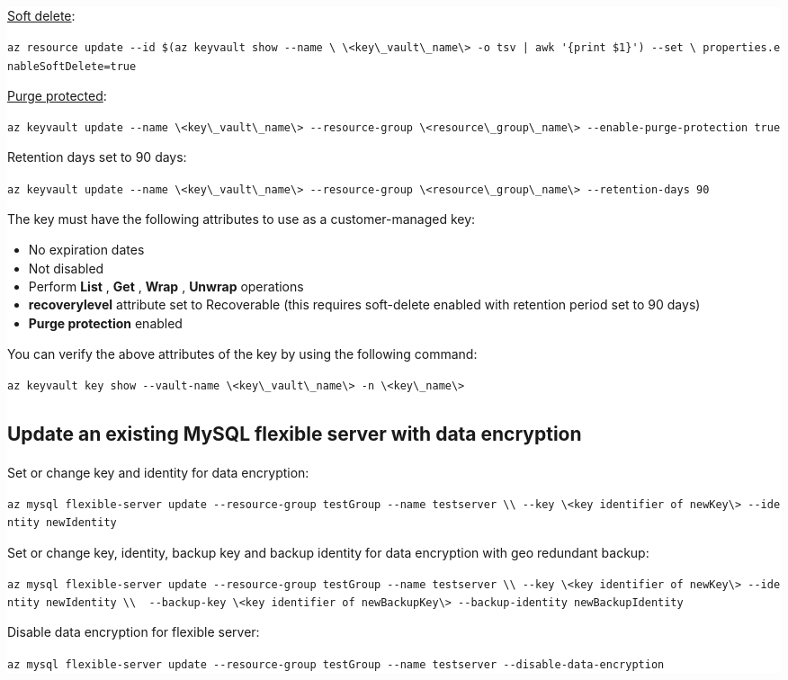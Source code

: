 [Soft delete](../../key-vault/general/soft-delete-overview.md):

```azurecli-interactive
az resource update --id $(az keyvault show --name \ \<key\_vault\_name\> -o tsv | awk '{print $1}') --set \ properties.enableSoftDelete=true
```

[Purge protected](../../key-vault/general/soft-delete-overview.md#purge-protection):

```azurecli-interactive
az keyvault update --name \<key\_vault\_name\> --resource-group \<resource\_group\_name\> --enable-purge-protection true
```

Retention days set to 90 days:

```azurecli-interactive
az keyvault update --name \<key\_vault\_name\> --resource-group \<resource\_group\_name\> --retention-days 90
```

The key must have the following attributes to use as a customer-managed key:

  - No expiration dates
  - Not disabled
  - Perform **List** , **Get** , **Wrap** , **Unwrap** operations
  - **recoverylevel** attribute set to Recoverable (this requires soft-delete enabled with retention period set to 90 days)
  - **Purge protection** enabled

You can verify the above attributes of the key by using the following command:

```azurecli-interactive
az keyvault key show --vault-name \<key\_vault\_name\> -n \<key\_name\>
```

## Update an existing MySQL flexible server with data encryption

Set or change key and identity for data encryption:

```azurecli-interactive
az mysql flexible-server update --resource-group testGroup --name testserver \\ --key \<key identifier of newKey\> --identity newIdentity
```

Set or change key, identity, backup key and backup identity for data encryption with geo redundant backup:

```azurecli-interactive
az mysql flexible-server update --resource-group testGroup --name testserver \\ --key \<key identifier of newKey\> --identity newIdentity \\  --backup-key \<key identifier of newBackupKey\> --backup-identity newBackupIdentity
```

Disable data encryption for flexible server:

```azurecli-interactive
az mysql flexible-server update --resource-group testGroup --name testserver --disable-data-encryption
```
